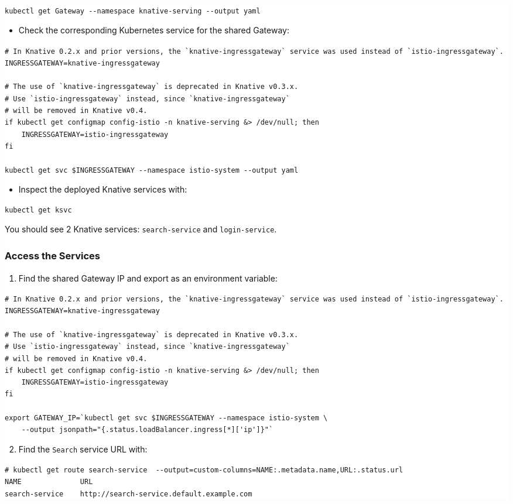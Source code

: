 ```
kubectl get Gateway --namespace knative-serving --output yaml
```

-   Check the corresponding Kubernetes service for the shared Gateway:

```
# In Knative 0.2.x and prior versions, the `knative-ingressgateway` service was used instead of `istio-ingressgateway`.
INGRESSGATEWAY=knative-ingressgateway

# The use of `knative-ingressgateway` is deprecated in Knative v0.3.x.
# Use `istio-ingressgateway` instead, since `knative-ingressgateway`
# will be removed in Knative v0.4.
if kubectl get configmap config-istio -n knative-serving &> /dev/null; then
    INGRESSGATEWAY=istio-ingressgateway
fi

kubectl get svc $INGRESSGATEWAY --namespace istio-system --output yaml
```

-   Inspect the deployed Knative services with:

```
kubectl get ksvc
```

You should see 2 Knative services: `search-service` and `login-service`.

### Access the Services

1. Find the shared Gateway IP and export as an environment variable:

```shell
# In Knative 0.2.x and prior versions, the `knative-ingressgateway` service was used instead of `istio-ingressgateway`.
INGRESSGATEWAY=knative-ingressgateway

# The use of `knative-ingressgateway` is deprecated in Knative v0.3.x.
# Use `istio-ingressgateway` instead, since `knative-ingressgateway`
# will be removed in Knative v0.4.
if kubectl get configmap config-istio -n knative-serving &> /dev/null; then
    INGRESSGATEWAY=istio-ingressgateway
fi

export GATEWAY_IP=`kubectl get svc $INGRESSGATEWAY --namespace istio-system \
    --output jsonpath="{.status.loadBalancer.ingress[*]['ip']}"`
```

2. Find the `Search` service URL with:

```shell
# kubectl get route search-service  --output=custom-columns=NAME:.metadata.name,URL:.status.url
NAME              URL
search-service    http://search-service.default.example.com
```
